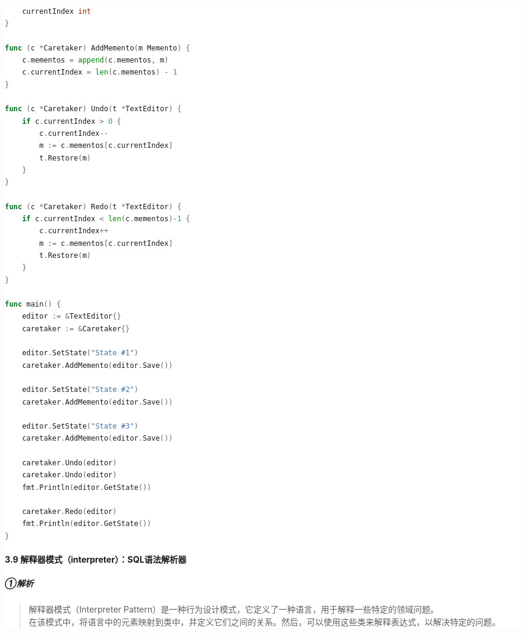 ```go
	currentIndex int
}

func (c *Caretaker) AddMemento(m Memento) {
	c.mementos = append(c.mementos, m)
	c.currentIndex = len(c.mementos) - 1
}

func (c *Caretaker) Undo(t *TextEditor) {
	if c.currentIndex > 0 {
		c.currentIndex--
		m := c.mementos[c.currentIndex]
		t.Restore(m)
	}
}

func (c *Caretaker) Redo(t *TextEditor) {
	if c.currentIndex < len(c.mementos)-1 {
		c.currentIndex++
		m := c.mementos[c.currentIndex]
		t.Restore(m)
	}
}

func main() {
	editor := &TextEditor{}
	caretaker := &Caretaker{}

	editor.SetState("State #1")
	caretaker.AddMemento(editor.Save())

	editor.SetState("State #2")
	caretaker.AddMemento(editor.Save())

	editor.SetState("State #3")
	caretaker.AddMemento(editor.Save())

	caretaker.Undo(editor)
	caretaker.Undo(editor)
	fmt.Println(editor.GetState())

	caretaker.Redo(editor)
	fmt.Println(editor.GetState())
}
```

#### 3.9 解释器模式（interpreter）：SQL语法解析器

##### ①解析

> 解释器模式（Interpreter Pattern）是一种行为设计模式，它定义了一种语言，用于解释一些特定的领域问题。  
> 在该模式中，将语言中的元素映射到类中，并定义它们之间的关系。然后，可以使用这些类来解释表达式，以解决特定的问题。
